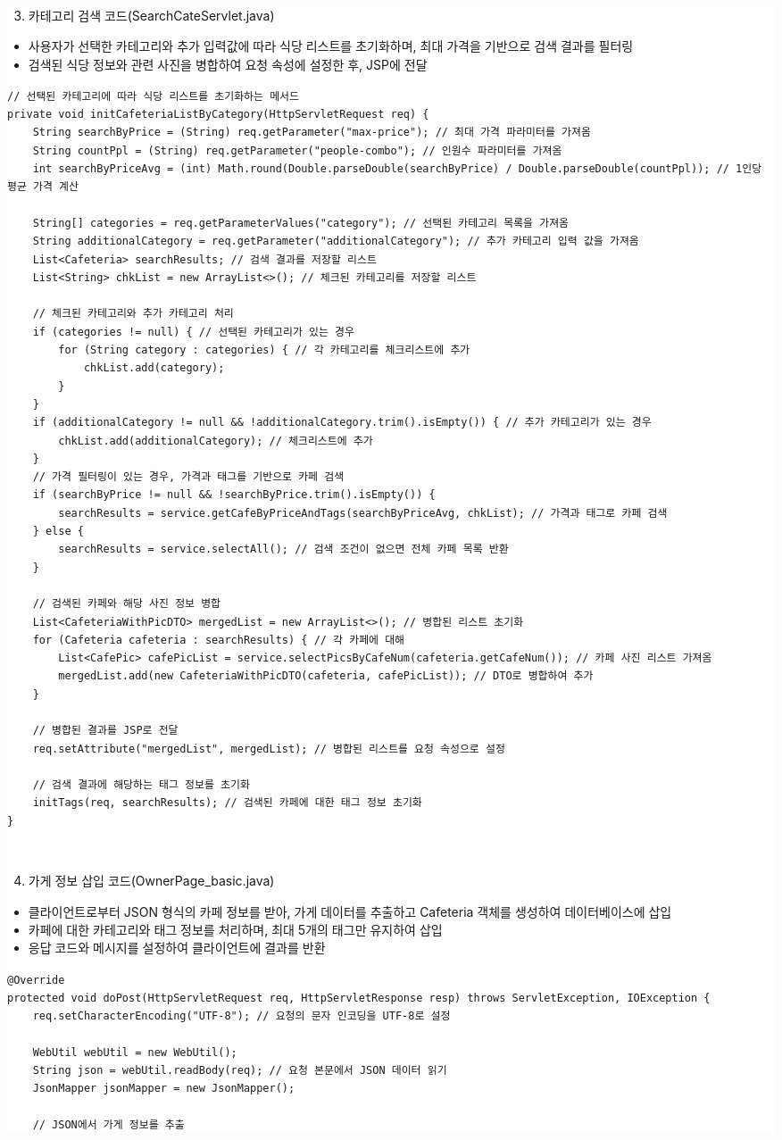 3. 카테고리 검색 코드(SearchCateServlet.java)
 - 사용자가 선택한 카테고리와 추가 입력값에 따라 식당 리스트를 초기화하며, 최대 가격을 기반으로 검색 결과를 필터링
 - 검색된 식당 정보와 관련 사진을 병합하여 요청 속성에 설정한 후, JSP에 전달
```
// 선택된 카테고리에 따라 식당 리스트를 초기화하는 메서드
private void initCafeteriaListByCategory(HttpServletRequest req) {
    String searchByPrice = (String) req.getParameter("max-price"); // 최대 가격 파라미터를 가져옴
    String countPpl = (String) req.getParameter("people-combo"); // 인원수 파라미터를 가져옴
    int searchByPriceAvg = (int) Math.round(Double.parseDouble(searchByPrice) / Double.parseDouble(countPpl)); // 1인당 평균 가격 계산

    String[] categories = req.getParameterValues("category"); // 선택된 카테고리 목록을 가져옴
    String additionalCategory = req.getParameter("additionalCategory"); // 추가 카테고리 입력 값을 가져옴
    List<Cafeteria> searchResults; // 검색 결과를 저장할 리스트
    List<String> chkList = new ArrayList<>(); // 체크된 카테고리를 저장할 리스트

    // 체크된 카테고리와 추가 카테고리 처리
    if (categories != null) { // 선택된 카테고리가 있는 경우
        for (String category : categories) { // 각 카테고리를 체크리스트에 추가
            chkList.add(category);
        }
    }
    if (additionalCategory != null && !additionalCategory.trim().isEmpty()) { // 추가 카테고리가 있는 경우
        chkList.add(additionalCategory); // 체크리스트에 추가
    }
    // 가격 필터링이 있는 경우, 가격과 태그를 기반으로 카페 검색
    if (searchByPrice != null && !searchByPrice.trim().isEmpty()) {
        searchResults = service.getCafeByPriceAndTags(searchByPriceAvg, chkList); // 가격과 태그로 카페 검색
    } else {
        searchResults = service.selectAll(); // 검색 조건이 없으면 전체 카페 목록 반환
    }

    // 검색된 카페와 해당 사진 정보 병합
    List<CafeteriaWithPicDTO> mergedList = new ArrayList<>(); // 병합된 리스트 초기화
    for (Cafeteria cafeteria : searchResults) { // 각 카페에 대해
        List<CafePic> cafePicList = service.selectPicsByCafeNum(cafeteria.getCafeNum()); // 카페 사진 리스트 가져옴
        mergedList.add(new CafeteriaWithPicDTO(cafeteria, cafePicList)); // DTO로 병합하여 추가
    }

    // 병합된 결과를 JSP로 전달
    req.setAttribute("mergedList", mergedList); // 병합된 리스트를 요청 속성으로 설정

    // 검색 결과에 해당하는 태그 정보를 초기화
    initTags(req, searchResults); // 검색된 카페에 대한 태그 정보 초기화
}

```
<br>

4. 가게 정보 삽입 코드(OwnerPage_basic.java)
 -  클라이언트로부터 JSON 형식의 카페 정보를 받아, 가게 데이터를 추출하고 Cafeteria 객체를 생성하여 데이터베이스에 삽입
 -  카페에 대한 카테고리와 태그 정보를 처리하며, 최대 5개의 태그만 유지하여 삽입
 -  응답 코드와 메시지를 설정하여 클라이언트에 결과를 반환
```
@Override
protected void doPost(HttpServletRequest req, HttpServletResponse resp) throws ServletException, IOException {
    req.setCharacterEncoding("UTF-8"); // 요청의 문자 인코딩을 UTF-8로 설정

    WebUtil webUtil = new WebUtil();
    String json = webUtil.readBody(req); // 요청 본문에서 JSON 데이터 읽기
    JsonMapper jsonMapper = new JsonMapper();

    // JSON에서 가게 정보를 추출
```